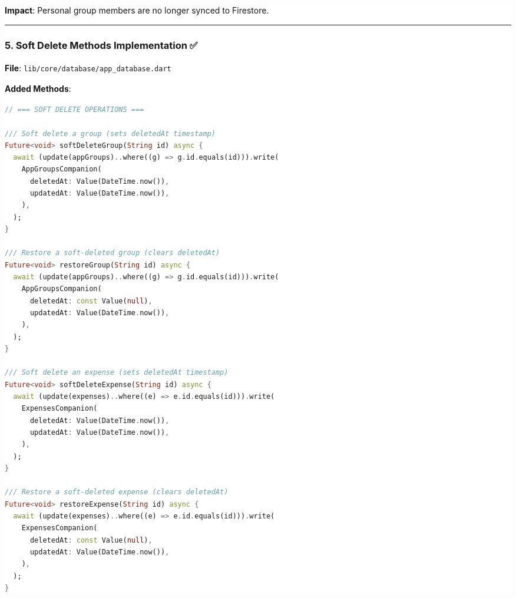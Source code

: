 **Impact**: Personal group members are no longer synced to Firestore.

---

### 5. **Soft Delete Methods Implementation** ✅
**File**: `lib/core/database/app_database.dart`

**Added Methods**:

```dart
// === SOFT DELETE OPERATIONS ===

/// Soft delete a group (sets deletedAt timestamp)
Future<void> softDeleteGroup(String id) async {
  await (update(appGroups)..where((g) => g.id.equals(id))).write(
    AppGroupsCompanion(
      deletedAt: Value(DateTime.now()),
      updatedAt: Value(DateTime.now()),
    ),
  );
}

/// Restore a soft-deleted group (clears deletedAt)
Future<void> restoreGroup(String id) async {
  await (update(appGroups)..where((g) => g.id.equals(id))).write(
    AppGroupsCompanion(
      deletedAt: const Value(null),
      updatedAt: Value(DateTime.now()),
    ),
  );
}

/// Soft delete an expense (sets deletedAt timestamp)
Future<void> softDeleteExpense(String id) async {
  await (update(expenses)..where((e) => e.id.equals(id))).write(
    ExpensesCompanion(
      deletedAt: Value(DateTime.now()),
      updatedAt: Value(DateTime.now()),
    ),
  );
}

/// Restore a soft-deleted expense (clears deletedAt)
Future<void> restoreExpense(String id) async {
  await (update(expenses)..where((e) => e.id.equals(id))).write(
    ExpensesCompanion(
      deletedAt: const Value(null),
      updatedAt: Value(DateTime.now()),
    ),
  );
}
```
